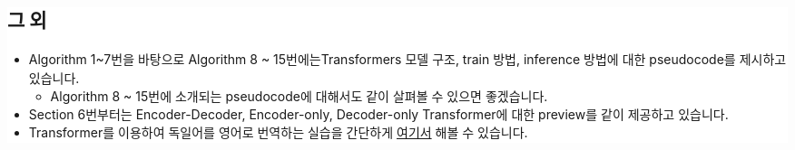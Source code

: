 ## 그 외

- Algorithm 1~7번을 바탕으로 Algorithm 8 ~ 15번에는Transformers 모델 구조, train 방법, inference 방법에 대한 pseudocode를 제시하고 있습니다.
    - Algorithm 8 ~ 15번에 소개되는 pseudocode에 대해서도 같이 살펴볼 수 있으면 좋겠습니다.
- Section 6번부터는 Encoder-Decoder, Encoder-only, Decoder-only Transformer에 대한 preview를 같이 제공하고 있습니다.
- Transformer를 이용하여 독일어를 영어로 번역하는 실습을 간단하게 [여기서](https://github.com/nkw011/nlp_tutorial/blob/main/Transformer/NMT_with_Transformer.ipynb) 해볼 수 있습니다.